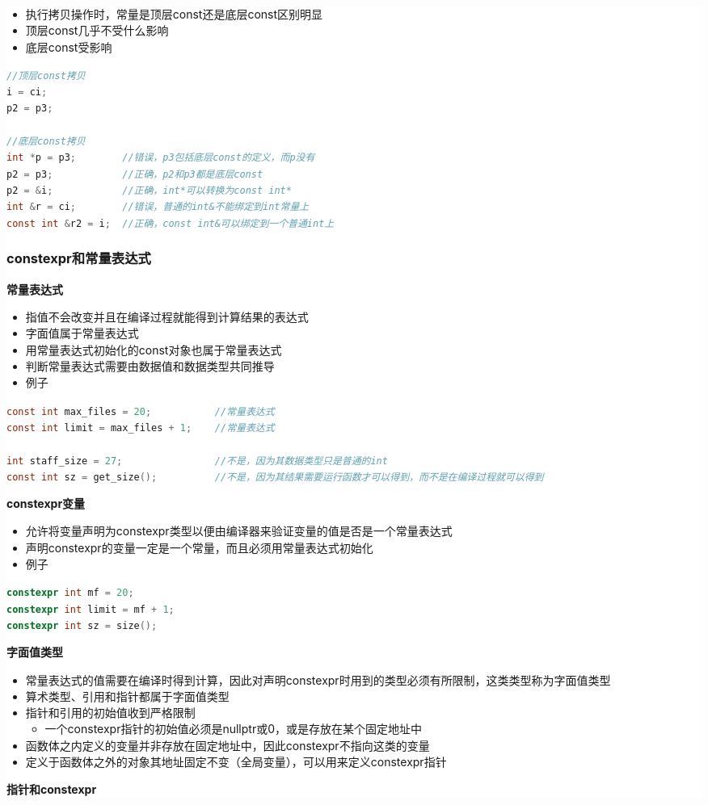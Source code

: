 - 执行拷贝操作时，常量是顶层const还是底层const区别明显
- 顶层const几乎不受什么影响
- 底层const受影响

```C
//顶层const拷贝
i = ci;
p2 = p3;

//底层const拷贝
int *p = p3;		//错误，p3包括底层const的定义，而p没有
p2 = p3;			//正确，p2和p3都是底层const
p2 = &i;			//正确，int*可以转换为const int*
int &r = ci;		//错误，普通的int&不能绑定到int常量上
const int &r2 = i;	//正确，const int&可以绑定到一个普通int上
```

### constexpr和常量表达式

**常量表达式**

- 指值不会改变并且在编译过程就能得到计算结果的表达式
- 字面值属于常量表达式
- 用常量表达式初始化的const对象也属于常量表达式
- 判断常量表达式需要由数据值和数据类型共同推导
- 例子

```C
const int max_files = 20;			//常量表达式
const int limit = max_files + 1;	//常量表达式

int staff_size = 27;				//不是，因为其数据类型只是普通的int
const int sz = get_size();			//不是，因为其结果需要运行函数才可以得到，而不是在编译过程就可以得到
```

**constexpr变量**

- 允许将变量声明为constexpr类型以便由编译器来验证变量的值是否是一个常量表达式
- 声明constexpr的变量一定是一个常量，而且必须用常量表达式初始化
- 例子

```C
constexpr int mf = 20;
constexpr int limit = mf + 1;
constexpr int sz = size();
```

**字面值类型**

- 常量表达式的值需要在编译时得到计算，因此对声明constexpr时用到的类型必须有所限制，这类类型称为字面值类型
- 算术类型、引用和指针都属于字面值类型
- 指针和引用的初始值收到严格限制
  - 一个constexpr指针的初始值必须是nullptr或0，或是存放在某个固定地址中
- 函数体之内定义的变量并非存放在固定地址中，因此constexpr不指向这类的变量
- 定义于函数体之外的对象其地址固定不变（全局变量），可以用来定义constexpr指针

**指针和constexpr**
